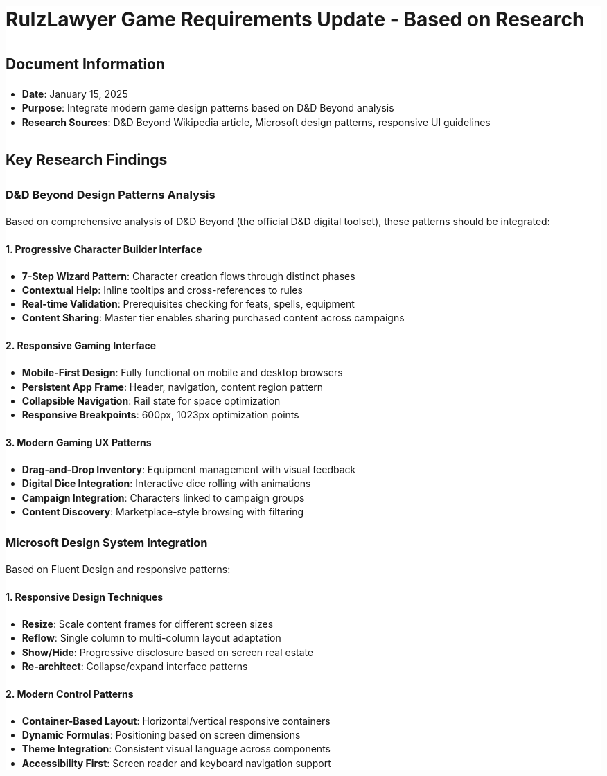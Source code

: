 # RulzLawyer Game Requirements Update - Based on Research

## Document Information
- **Date**: January 15, 2025
- **Purpose**: Integrate modern game design patterns based on D&D Beyond analysis
- **Research Sources**: D&D Beyond Wikipedia article, Microsoft design patterns, responsive UI guidelines

## Key Research Findings

### D&D Beyond Design Patterns Analysis

Based on comprehensive analysis of D&D Beyond (the official D&D digital toolset), these patterns should be integrated:

#### 1. **Progressive Character Builder Interface**
- **7-Step Wizard Pattern**: Character creation flows through distinct phases
- **Contextual Help**: Inline tooltips and cross-references to rules
- **Real-time Validation**: Prerequisites checking for feats, spells, equipment
- **Content Sharing**: Master tier enables sharing purchased content across campaigns

#### 2. **Responsive Gaming Interface**
- **Mobile-First Design**: Fully functional on mobile and desktop browsers  
- **Persistent App Frame**: Header, navigation, content region pattern
- **Collapsible Navigation**: Rail state for space optimization
- **Responsive Breakpoints**: 600px, 1023px optimization points

#### 3. **Modern Gaming UX Patterns**
- **Drag-and-Drop Inventory**: Equipment management with visual feedback
- **Digital Dice Integration**: Interactive dice rolling with animations
- **Campaign Integration**: Characters linked to campaign groups
- **Content Discovery**: Marketplace-style browsing with filtering

### Microsoft Design System Integration

Based on Fluent Design and responsive patterns:

#### 1. **Responsive Design Techniques**
- **Resize**: Scale content frames for different screen sizes
- **Reflow**: Single column to multi-column layout adaptation  
- **Show/Hide**: Progressive disclosure based on screen real estate
- **Re-architect**: Collapse/expand interface patterns

#### 2. **Modern Control Patterns**
- **Container-Based Layout**: Horizontal/vertical responsive containers
- **Dynamic Formulas**: Positioning based on screen dimensions
- **Theme Integration**: Consistent visual language across components
- **Accessibility First**: Screen reader and keyboard navigation support
